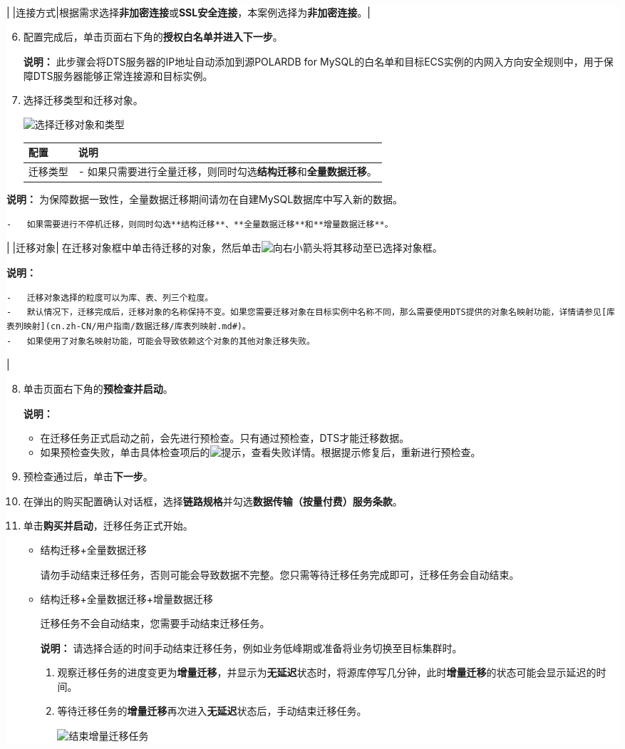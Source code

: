  |
    |连接方式|根据需求选择**非加密连接**或**SSL安全连接**，本案例选择为**非加密连接**。|

6.  配置完成后，单击页面右下角的**授权白名单并进入下一步**。 

    **说明：** 此步骤会将DTS服务器的IP地址自动添加到源POLARDB for MySQL的白名单和目标ECS实例的内网入方向安全规则中，用于保障DTS服务器能够正常连接源和目标实例。

7.  选择迁移类型和迁移对象。 

    ![选择迁移对象和类型](http://static-aliyun-doc.oss-cn-hangzhou.aliyuncs.com/assets/img/1436590/156767011156880_zh-CN.png)

    |配置|说明|
    |:-|:-|
    |迁移类型|     -   如果只需要进行全量迁移，则同时勾选**结构迁移**和**全量数据迁移**。

**说明：** 为保障数据一致性，全量数据迁移期间请勿在自建MySQL数据库中写入新的数据。

    -   如果需要进行不停机迁移，则同时勾选**结构迁移**、**全量数据迁移**和**增量数据迁移**。
 |
    |迁移对象| 在迁移对象框中单击待迁移的对象，然后单击![向右小箭头](http://static-aliyun-doc.oss-cn-hangzhou.aliyuncs.com/assets/img/79929/156767011140698_zh-CN.png)将其移动至已选择对象框。

 **说明：** 

    -   迁移对象选择的粒度可以为库、表、列三个粒度。
    -   默认情况下，迁移完成后，迁移对象的名称保持不变。如果您需要迁移对象在目标实例中名称不同，那么需要使用DTS提供的对象名映射功能，详情请参见[库表列映射](cn.zh-CN/用户指南/数据迁移/库表列映射.md#)。
    -   如果使用了对象名映射功能，可能会导致依赖这个对象的其他对象迁移失败。
 |

8.  单击页面右下角的**预检查并启动**。 

    **说明：** 

    -   在迁移任务正式启动之前，会先进行预检查。只有通过预检查，DTS才能迁移数据。
    -   如果预检查失败，单击具体检查项后的![提示](http://static-aliyun-doc.oss-cn-hangzhou.aliyuncs.com/assets/img/17095/156767011147468_zh-CN.png)，查看失败详情。根据提示修复后，重新进行预检查。
9.  预检查通过后，单击**下一步**。
10. 在弹出的购买配置确认对话框，选择**链路规格**并勾选**数据传输（按量付费）服务条款**。
11. 单击**购买并启动**，迁移任务正式开始。 
    -   结构迁移+全量数据迁移

        请勿手动结束迁移任务，否则可能会导致数据不完整。您只需等待迁移任务完成即可，迁移任务会自动结束。

    -   结构迁移+全量数据迁移+增量数据迁移

        迁移任务不会自动结束，您需要手动结束迁移任务。

        **说明：** 请选择合适的时间手动结束迁移任务，例如业务低峰期或准备将业务切换至目标集群时。

        1.  观察迁移任务的进度变更为**增量迁移**，并显示为**无延迟**状态时，将源库停写几分钟，此时**增量迁移**的状态可能会显示延迟的时间。
        2.  等待迁移任务的**增量迁移**再次进入**无延迟**状态后，手动结束迁移任务。

            ![结束增量迁移任务](http://static-aliyun-doc.oss-cn-hangzhou.aliyuncs.com/assets/img/17104/156767011147604_zh-CN.png)


